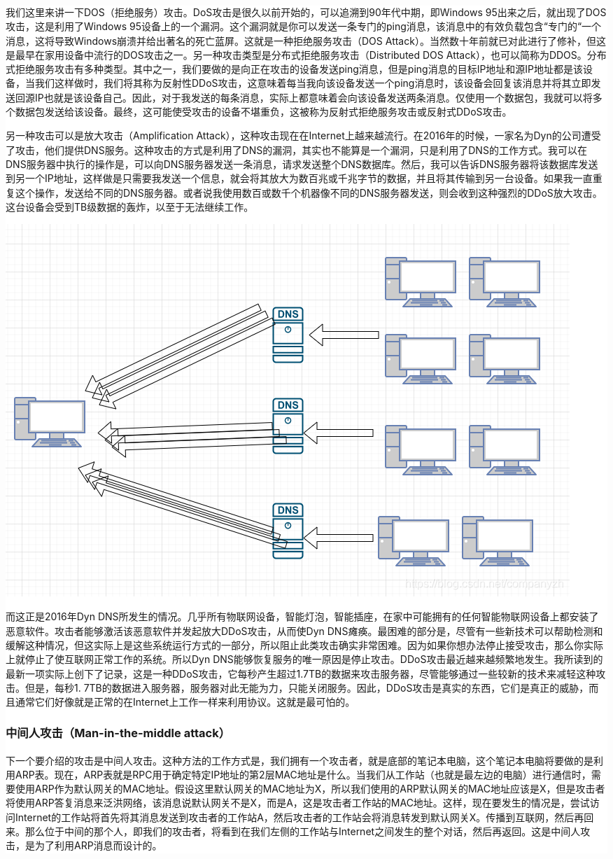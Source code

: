 <p>我们这里来讲一下DOS（拒绝服务）攻击。DoS攻击是很久以前开始的，可以追溯到90年代中期，即Windows 95出来之后，就出现了DOS攻击，这是利用了Windows 95设备上的一个漏洞。这个漏洞就是你可以发送一条专门的ping消息，该消息中的有效负载包含“专门的“一个消息，这将导致Windows崩溃并给出著名的死亡蓝屏。这就是一种拒绝服务攻击（DOS Attack）。当然数十年前就已对此进行了修补，但这是最早在家用设备中流行的DOS攻击之一。另一种攻击类型是分布式拒绝服务攻击（Distributed DOS Attack），也可以简称为DDOS。分布式拒绝服务攻击有多种类型。其中之一，我们要做的是向正在攻击的设备发送ping消息，但是ping消息的目标IP地址和源IP地址都是该设备，当我们这样做时，我们将其称为反射性DDoS攻击，这意味着每当我向该设备发送一个ping消息时，该设备会回复该消息并将其立即发送回源IP也就是该设备自己。因此，对于我发送的每条消息，实际上都意味着会向该设备发送两条消息。仅使用一个数据包，我就可以将多个数据包发送给该设备。最终，这可能使受攻击的设备不堪重负，这被称为反射式拒绝服务攻击或反射式DDoS攻击。</p>
<p>另一种攻击可以是放大攻击（Amplification Attack），这种攻击现在在Internet上越来越流行。在2016年的时候，一家名为Dyn的公司遭受了攻击，他们提供DNS服务。这种攻击的方式是利用了DNS的漏洞，其实也不能算是一个漏洞，只是利用了DNS的工作方式。我可以在DNS服务器中执行的操作是，可以向DNS服务器发送一条消息，请求发送整个DNS数据库。然后，我可以告诉DNS服务器将该数据库发送到另一个IP地址，这样做是只需要我发送一个信息，就会将其放大为数百兆或千兆字节的数据，并且将其传输到另一台设备。如果我一直重复这个操作，发送给不同的DNS服务器。或者说我使用数百或数千个机器像不同的DNS服务器发送，则会收到这种强烈的DDoS放大攻击。这台设备会受到TB级数据的轰炸，以至于无法继续工作。</p>
<p><img src="assets/20210219170211438.png" alt="在这里插入图片描述" /></p>
<p>而这正是2016年Dyn DNS所发生的情况。几乎所有物联网设备，智能灯泡，智能插座，在家中可能拥有的任何智能物联网设备上都安装了恶意软件。攻击者能够激活该恶意软件并发起放大DDoS攻击，从而使Dyn DNS瘫痪。最困难的部分是，尽管有一些新技术可以帮助检测和缓解这种情况，但这实际上是这些系统运行方式的一部分，所以阻止此类攻击确实非常困难。因为如果你想办法停止接受攻击，那么你实际上就停止了使互联网正常工作的系统。所以Dyn DNS能够恢复服务的唯一原因是停止攻击。DDoS攻击最近越来越频繁地发生。我所读到的最新一项实际上创下了记录，这是一种DDoS攻击，它每秒产生超过1.7TB的数据来攻击服务器，尽管能够通过一些较新的技术来减轻这种攻击。但是，每秒1. 7TB的数据进入服务器，服务器对此无能为力，只能关闭服务。因此，DDoS攻击是真实的东西，它们是真正的威胁，而且通常它们好像就是正常的在Internet上工作一样来利用协议。这就是最可怕的。</p>
<h3>中间人攻击（Man-in-the-middle attack）</h3>
<p>下一个要介绍的攻击是中间人攻击。这种方法的工作方式是，我们拥有一个攻击者，就是底部的笔记本电脑，这个笔记本电脑将要做的是利用ARP表。现在，ARP表就是RPC用于确定特定IP地址的第2层MAC地址是什么。当我们从工作站（也就是最左边的电脑）进行通信时，需要使用ARP作为默认网关的MAC地址。假设这里默认网关的MAC地址为X，所以我们使用的ARP默认网关的MAC地址应该是X，但是攻击者将使用ARP答复消息来泛洪网络，该消息说默认网关不是X，而是A，这是攻击者工作站的MAC地址。这样，现在要发生的情况是，尝试访问Internet的工作站将首先将其消息发送到攻击者的工作站A，然后攻击者的工作站会将消息转发到默认网关X。传播到互联网，然后再回来。那么位于中间的那个人，即我们的攻击者，将看到在我们左侧的工作站与Internet之间发生的整个对话，然后再返回。这是中间人攻击，是为了利用ARP消息而设计的。</p>